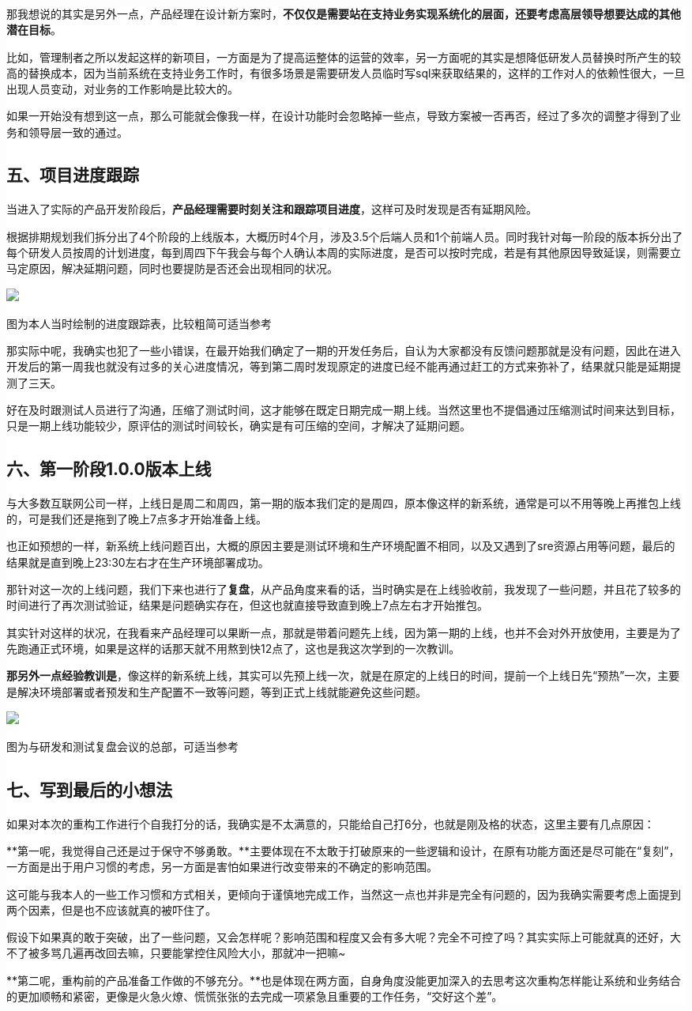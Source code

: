 那我想说的其实是另外一点，产品经理在设计新方案时，**不仅仅是需要站在支持业务实现系统化的层面，还要考虑高层领导想要达成的其他潜在目标**。

比如，管理制者之所以发起这样的新项目，一方面是为了提高运整体的运营的效率，另一方面呢的其实是想降低研发人员替换时所产生的较高的替换成本，因为当前系统在支持业务工作时，有很多场景是需要研发人员临时写sql来获取结果的，这样的工作对人的依赖性很大，一旦出现人员变动，对业务的工作影响是比较大的。

如果一开始没有想到这一点，那么可能就会像我一样，在设计功能时会忽略掉一些点，导致方案被一否再否，经过了多次的调整才得到了业务和领导层一致的通过。

## 五、项目进度跟踪

当进入了实际的产品开发阶段后，**产品经理需要时刻关注和跟踪项目进度**，这样可及时发现是否有延期风险。

根据排期规划我们拆分出了4个阶段的上线版本，大概历时4个月，涉及3.5个后端人员和1个前端人员。同时我针对每一阶段的版本拆分出了每个研发人员按周的计划进度，每到周四下午我会与每个人确认本周的实际进度，是否可以按时完成，若是有其他原因导致延误，则需要立马定原因，解决延期问题，同时也要提防是否还会出现相同的状况。

![](https://image.woshipm.com/wp-files/2022/05/22Lxv5D5Ee1qtguG9CIt.png)

图为本人当时绘制的进度跟踪表，比较粗简可适当参考

那实际中呢，我确实也犯了一些小错误，在最开始我们确定了一期的开发任务后，自认为大家都没有反馈问题那就是没有问题，因此在进入开发后的第一周我也就没有过多的关心进度情况，等到第二周时发现原定的进度已经不能再通过赶工的方式来弥补了，结果就只能是延期提测了三天。

好在及时跟测试人员进行了沟通，压缩了测试时间，这才能够在既定日期完成一期上线。当然这里也不提倡通过压缩测试时间来达到目标，只是一期上线功能较少，原评估的测试时间较长，确实是有可压缩的空间，才解决了延期问题。

## 六、第一阶段1.0.0版本上线

与大多数互联网公司一样，上线日是周二和周四，第一期的版本我们定的是周四，原本像这样的新系统，通常是可以不用等晚上再推包上线的，可是我们还是拖到了晚上7点多才开始准备上线。

也正如预想的一样，新系统上线问题百出，大概的原因主要是测试环境和生产环境配置不相同，以及又遇到了sre资源占用等问题，最后的结果就是直到晚上23:30左右才在生产环境部署成功。

那针对这一次的上线问题，我们下来也进行了**复盘**，从产品角度来看的话，当时确实是在上线验收前，我发现了一些问题，并且花了较多的时间进行了再次测试验证，结果是问题确实存在，但这也就直接导致直到晚上7点左右才开始推包。

其实针对这样的状况，在我看来产品经理可以果断一点，那就是带着问题先上线，因为第一期的上线，也并不会对外开放使用，主要是为了先跑通正式环境，如果是这样的话那天就不用熬到快12点了，这也是我这次学到的一次教训。

**那另外一点经验教训是**，像这样的新系统上线，其实可以先预上线一次，就是在原定的上线日的时间，提前一个上线日先“预热”一次，主要是解决环境部署或者预发和生产配置不一致等问题，等到正式上线就能避免这些问题。

![](https://image.woshipm.com/wp-files/2022/05/vmTVkj2M9Oq8NNddsJYM.png)

图为与研发和测试复盘会议的总部，可适当参考

## 七、写到最后的小想法

如果对本次的重构工作进行个自我打分的话，我确实是不太满意的，只能给自己打6分，也就是刚及格的状态，这里主要有几点原因：

**第一呢，我觉得自己还是过于保守不够勇敢。**主要体现在不太敢于打破原来的一些逻辑和设计，在原有功能方面还是尽可能在“复刻”，一方面是出于用户习惯的考虑，另一方面是害怕如果进行改变带来的不确定的影响范围。

这可能与我本人的一些工作习惯和方式相关，更倾向于谨慎地完成工作，当然这一点也并非是完全有问题的，因为我确实需要考虑上面提到两个因素，但是也不应该就真的被吓住了。

假设下如果真的敢于突破，出了一些问题，又会怎样呢？影响范围和程度又会有多大呢？完全不可控了吗？其实实际上可能就真的还好，大不了被多骂几遍再改回去嘛，只要能掌控住风险大小，那就冲一把嘛~

**第二呢，重构前的产品准备工作做的不够充分。**也是体现在两方面，自身角度没能更加深入的去思考这次重构怎样能让系统和业务结合的更加顺畅和紧密，更像是火急火燎、慌慌张张的去完成一项紧急且重要的工作任务，“交好这个差”。
